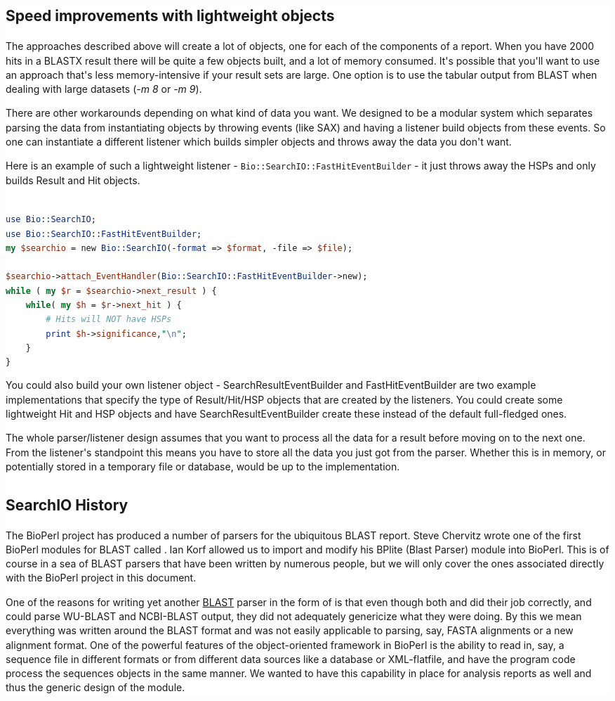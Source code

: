 Speed improvements with lightweight objects
-------------------------------------------

The approaches described above will create a lot of objects, one for each of the components of a report. When you have 2000 hits in a BLASTX result there will be quite a few objects built, and a lot of memory consumed. It's possible that you'll want to use an approach that's less memory-intensive if your result sets are large. One option is to use the tabular output from BLAST when dealing with large datasets (*-m 8* or *-m 9*).

There are other workarounds depending on what kind of data you want. We designed to be a modular system which separates parsing the data from instantiating objects by throwing events (like SAX) and having a listener build objects from these events. So one can instantiate a different listener which builds simpler objects and throws away the data you don't want.

Here is an example of such a lightweight listener - `Bio::SearchIO::FastHitEventBuilder` - it just throws away the HSPs and only builds Result and Hit objects.

```perl

use Bio::SearchIO; 
use Bio::SearchIO::FastHitEventBuilder; 
my $searchio = new Bio::SearchIO(-format => $format, -file => $file);

$searchio->attach_EventHandler(Bio::SearchIO::FastHitEventBuilder->new); 
while ( my $r = $searchio->next_result ) {
    while( my $h = $r->next_hit ) {
        # Hits will NOT have HSPs
        print $h->significance,"\n";
    }
}
```

You could also build your own listener object - SearchResultEventBuilder and FastHitEventBuilder are two example implementations that specify the type of Result/Hit/HSP objects that are created by the listeners. You could create some lightweight Hit and HSP objects and have SearchResultEventBuilder create these instead of the default full-fledged ones.

The whole parser/listener design assumes that you want to process all the data for a result before moving on to the next one. From the listener's standpoint this means you have to store all the data you just got from the parser. Whether this is in memory, or potentially stored in a temporary file or database, would be up to the implementation.

SearchIO History
----------------

The BioPerl project has produced a number of parsers for the ubiquitous BLAST report. Steve Chervitz wrote one of the first BioPerl modules for BLAST called . Ian Korf allowed us to import and modify his BPlite (Blast Parser) module into BioPerl. This is of course in a sea of BLAST parsers that have been written by numerous people, but we will only cover the ones associated directly with the BioPerl project in this document.

One of the reasons for writing yet another [BLAST](http://www.ncbi.nlm.nih.gov/bookshelf/br.fcgi?book=helpblast&part=CmdLineAppsManual) parser in the form of is that even though both and did their job correctly, and could parse WU-BLAST and NCBI-BLAST output, they did not adequately genericize what they were doing. By this we mean everything was written around the BLAST format and was not easily applicable to parsing, say, FASTA alignments or a new alignment format. One of the powerful features of the object-oriented framework in BioPerl is the ability to read in, say, a sequence file in different formats or from different data sources like a database or XML-flatfile, and have the program code process the sequences objects in the same manner. We wanted to have this capability in place for analysis reports as well and thus the generic design of the module.
